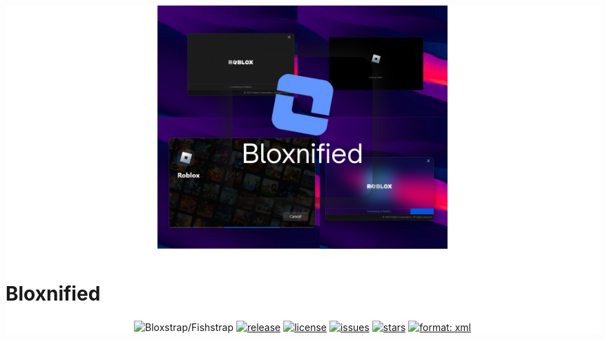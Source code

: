<p align="center">
	<img src="Bloxnified.png" alt="Bloxnified" width="420" />
</p>

# Bloxnified

<p align="center">
	<img src="https://img.shields.io/badge/Bloxstrap-Fishstrap-32CD32?style=for-the-badge" alt="Bloxstrap/Fishstrap" />
	<a href="https://github.com/Svznify/Bloxnified/releases"><img src="https://img.shields.io/github/v/release/Svznify/Bloxnified?label=release&style=for-the-badge" alt="release" /></a>
	<a href="https://github.com/Svznify/Bloxnified/blob/main/LICENSE"><img src="https://img.shields.io/github/license/Svznify/Bloxnified?style=for-the-badge" alt="license" /></a>
	<a href="https://github.com/Svznify/Bloxnified/issues"><img src="https://img.shields.io/github/issues/Svznify/Bloxnified?style=for-the-badge" alt="issues" /></a>
	<a href="https://github.com/Svznify/Bloxnified/stargazers"><img src="https://img.shields.io/github/stars/Svznify/Bloxnified?style=for-the-badge" alt="stars" /></a>
	<a href="https://github.com/Svznify/Bloxnified"><img src="https://img.shields.io/badge/format-XML-brightgreen?style=for-the-badge" alt="format: xml" /></a>
</p>
